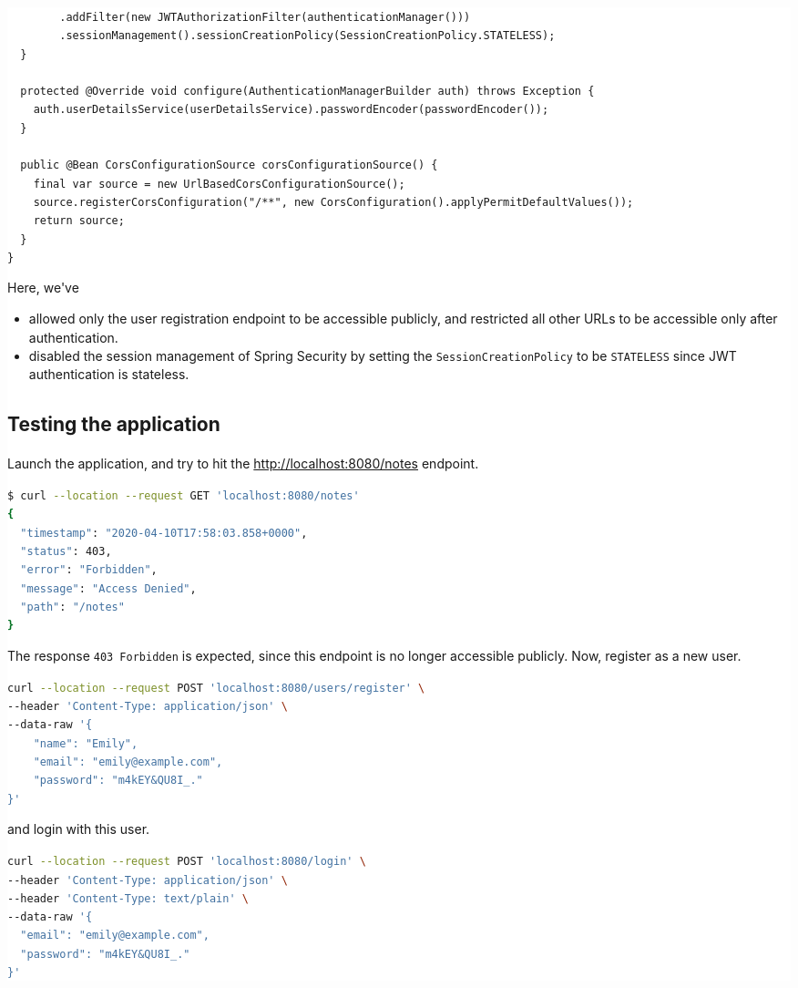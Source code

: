 ```java{16-25, 31-35}
        .addFilter(new JWTAuthorizationFilter(authenticationManager()))
        .sessionManagement().sessionCreationPolicy(SessionCreationPolicy.STATELESS);
  }

  protected @Override void configure(AuthenticationManagerBuilder auth) throws Exception {
    auth.userDetailsService(userDetailsService).passwordEncoder(passwordEncoder());
  }

  public @Bean CorsConfigurationSource corsConfigurationSource() {
    final var source = new UrlBasedCorsConfigurationSource();
    source.registerCorsConfiguration("/**", new CorsConfiguration().applyPermitDefaultValues());
    return source;
  }
}
```

Here, we've
- allowed only the user registration endpoint to be accessible publicly, and restricted all other URLs to be accessible only after authentication.
- disabled the session management of Spring Security by setting the `SessionCreationPolicy` to be `STATELESS` since JWT authentication is stateless.

## Testing the application

Launch the application, and try to hit the <http://localhost:8080/notes> endpoint.

```sh
$ curl --location --request GET 'localhost:8080/notes'
{
  "timestamp": "2020-04-10T17:58:03.858+0000",
  "status": 403,
  "error": "Forbidden",
  "message": "Access Denied",
  "path": "/notes"
}
```

The response `403 Forbidden` is expected, since this endpoint is no longer accessible publicly. Now, register as a new user.

```sh
curl --location --request POST 'localhost:8080/users/register' \
--header 'Content-Type: application/json' \
--data-raw '{
    "name": "Emily",
    "email": "emily@example.com",
    "password": "m4kEY&QU8I_."
}'
```

and login with this user.

```sh
curl --location --request POST 'localhost:8080/login' \
--header 'Content-Type: application/json' \
--header 'Content-Type: text/plain' \
--data-raw '{
  "email": "emily@example.com",
  "password": "m4kEY&QU8I_."
}'
```
